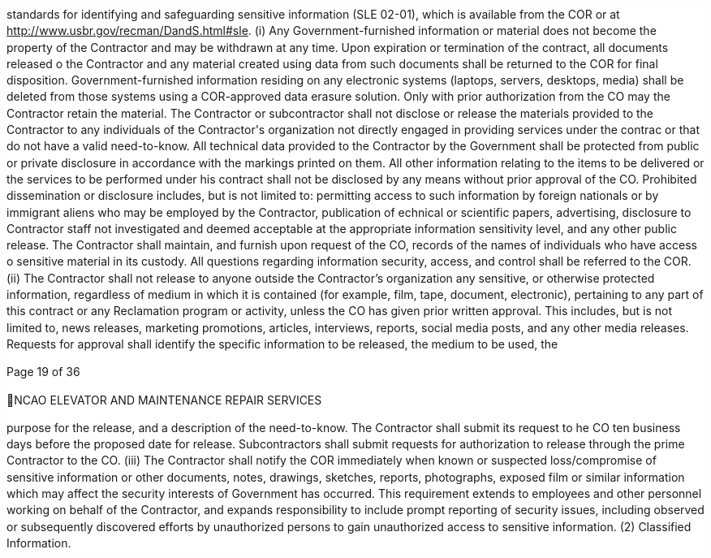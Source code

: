 standards for identifying and safeguarding sensitive information (SLE 02-01), which is available from the
COR or at http://www.usbr.gov/recman/DandS.html#sle.
(i) Any Government-furnished information or material does not become the property of the Contractor
and may be withdrawn at any time. Upon expiration or termination of the contract, all documents released
o the Contractor and any material created using data from such documents shall be returned to the COR
for final disposition. Government-furnished information residing on any electronic systems (laptops,
servers, desktops, media) shall be deleted from those systems using a COR-approved data erasure
solution. Only with prior authorization from the CO may the Contractor retain the material. The
Contractor or subcontractor shall not disclose or release the materials provided to the Contractor to any
individuals of the Contractor's organization not directly engaged in providing services under the contrac
or that do not have a valid need-to-know. All technical data provided to the Contractor by the
Government shall be protected from public or private disclosure in accordance with the markings printed
on them. All other information relating to the items to be delivered or the services to be performed under
his contract shall not be disclosed by any means without prior approval of the CO. Prohibited
dissemination or disclosure includes, but is not limited to: permitting access to such information by
foreign nationals or by immigrant aliens who may be employed by the Contractor, publication of
echnical or scientific papers, advertising, disclosure to Contractor staff not investigated and deemed
acceptable at the appropriate information sensitivity level, and any other public release. The Contractor
shall maintain, and furnish upon request of the CO, records of the names of individuals who have access
o sensitive material in its custody. All questions regarding information security, access, and control shall
be referred to the COR.
(ii) The Contractor shall not release to anyone outside the Contractor’s organization any sensitive, or
otherwise protected information, regardless of medium in which it is contained (for example, film, tape,
document, electronic), pertaining to any part of this contract or any Reclamation program or activity,
unless the CO has given prior written approval. This includes, but is not limited to, news releases,
marketing promotions, articles, interviews, reports, social media posts, and any other media releases.
Requests for approval shall identify the specific information to be released, the medium to be used, the

Page 19 of 36

NCAO ELEVATOR AND MAINTENANCE REPAIR SERVICES

purpose for the release, and a description of the need-to-know. The Contractor shall submit its request to
he CO ten business days before the proposed date for release. Subcontractors shall submit requests for
authorization to release through the prime Contractor to the CO.
(iii) The Contractor shall notify the COR immediately when known or suspected loss/compromise of
sensitive information or other documents, notes, drawings, sketches, reports, photographs, exposed film
or similar information which may affect the security interests of Government has occurred. This
requirement extends to employees and other personnel working on behalf of the Contractor, and expands
responsibility to include prompt reporting of security issues, including observed or subsequently
discovered efforts by unauthorized persons to gain unauthorized access to sensitive information.
(2) Classified Information.